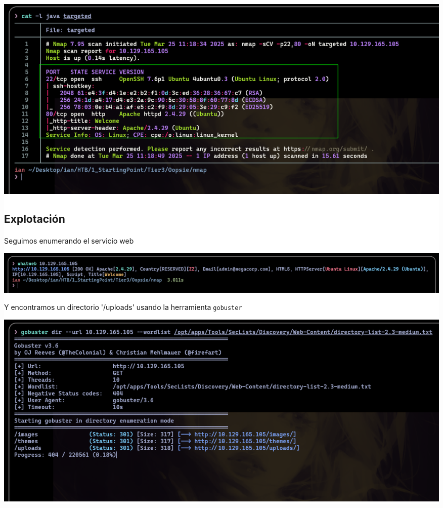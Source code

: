   <img src="/assets/images/StartingPoint/oopsie/nmap2.png" alt="under" oncontextmenu="return false;">
</div>


<h2 class="titulo-principal">Explotación</h2>

Seguimos enumerando el servicio web
<div style="text-align: center;">
  <img src="/assets/images/StartingPoint/oopsie/whatweb.png" alt="under" oncontextmenu="return false;">
</div>


Y encontramos un directorio '/uploads' usando la herramienta `gobuster`
<div style="text-align: center;">
  <img src="/assets/images/StartingPoint/oopsie/dirbust.png" alt="under" oncontextmenu="return false;">
</div>
